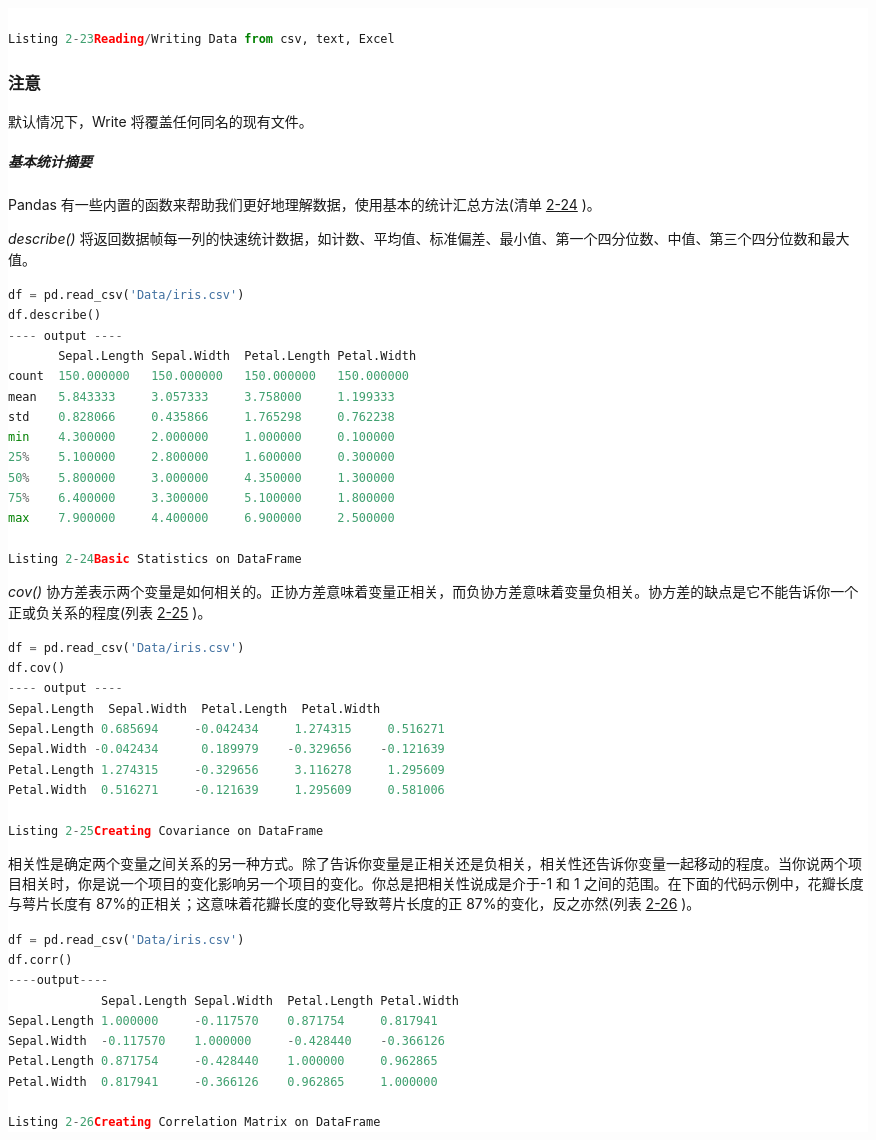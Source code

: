 ```py

Listing 2-23Reading/Writing Data from csv, text, Excel

```

### 注意

默认情况下，Write 将覆盖任何同名的现有文件。

##### 基本统计摘要

Pandas 有一些内置的函数来帮助我们更好地理解数据，使用基本的统计汇总方法(清单 [2-24](#PC25) )。

*describe()* 将返回数据帧每一列的快速统计数据，如计数、平均值、标准偏差、最小值、第一个四分位数、中值、第三个四分位数和最大值。

```py
df = pd.read_csv('Data/iris.csv')
df.describe()
---- output ----
       Sepal.Length Sepal.Width  Petal.Length Petal.Width
count  150.000000   150.000000   150.000000   150.000000
mean   5.843333     3.057333     3.758000     1.199333
std    0.828066     0.435866     1.765298     0.762238
min    4.300000     2.000000     1.000000     0.100000
25%    5.100000     2.800000     1.600000     0.300000
50%    5.800000     3.000000     4.350000     1.300000
75%    6.400000     3.300000     5.100000     1.800000
max    7.900000     4.400000     6.900000     2.500000

Listing 2-24Basic Statistics on DataFrame

```

*cov()* 协方差表示两个变量是如何相关的。正协方差意味着变量正相关，而负协方差意味着变量负相关。协方差的缺点是它不能告诉你一个正或负关系的程度(列表 [2-25](#PC26) )。

```py
df = pd.read_csv('Data/iris.csv')
df.cov()
---- output ----
Sepal.Length  Sepal.Width  Petal.Length  Petal.Width
Sepal.Length 0.685694     -0.042434     1.274315     0.516271
Sepal.Width -0.042434      0.189979    -0.329656    -0.121639
Petal.Length 1.274315     -0.329656     3.116278     1.295609
Petal.Width  0.516271     -0.121639     1.295609     0.581006

Listing 2-25Creating Covariance on DataFrame

```

相关性是确定两个变量之间关系的另一种方式。除了告诉你变量是正相关还是负相关，相关性还告诉你变量一起移动的程度。当你说两个项目相关时，你是说一个项目的变化影响另一个项目的变化。你总是把相关性说成是介于-1 和 1 之间的范围。在下面的代码示例中，花瓣长度与萼片长度有 87%的正相关；这意味着花瓣长度的变化导致萼片长度的正 87%的变化，反之亦然(列表 [2-26](#PC27) )。

```py
df = pd.read_csv('Data/iris.csv')
df.corr()
----output----
             Sepal.Length Sepal.Width  Petal.Length Petal.Width
Sepal.Length 1.000000     -0.117570    0.871754     0.817941
Sepal.Width  -0.117570    1.000000     -0.428440    -0.366126
Petal.Length 0.871754     -0.428440    1.000000     0.962865
Petal.Width  0.817941     -0.366126    0.962865     1.000000

Listing 2-26Creating Correlation Matrix on DataFrame

```
